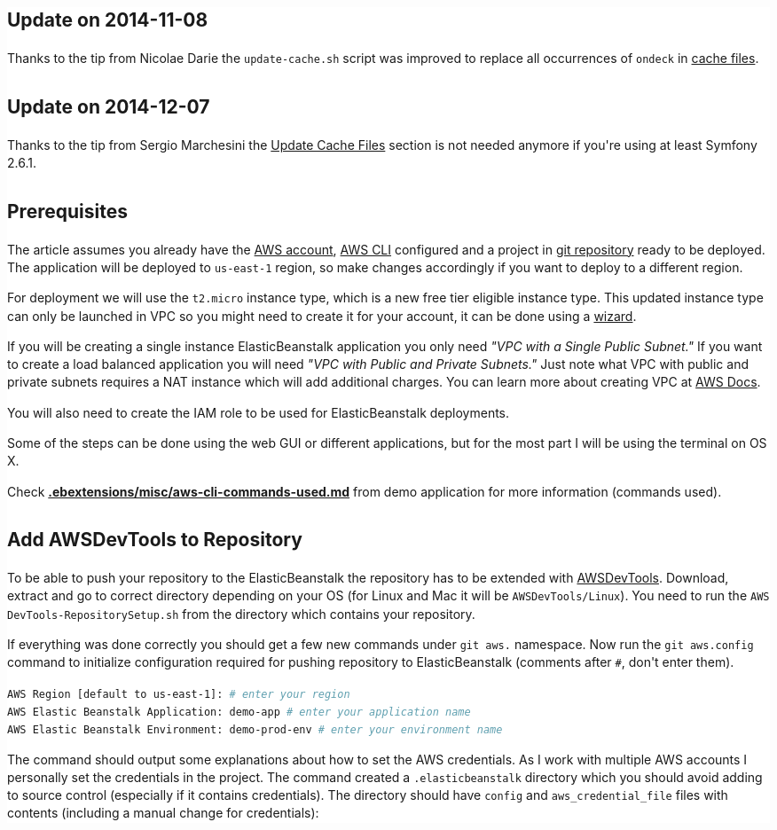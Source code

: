 ## Update on 2014-11-08 <a name="update-20141108"></a>

Thanks to the tip from Nicolae Darie the `update-cache.sh` script was improved to replace all occurrences of `ondeck` in [cache files](#update-cache-files).

## Update on 2014-12-07 <a name="update-20141207"></a>

Thanks to the tip from Sergio Marchesini the [Update Cache Files](#update-cache-files) section is not needed anymore if you're using at least Symfony 2.6.1.

## Prerequisites <a name="prerequisites"></a>

The article assumes you already have the [AWS account][aws-home], [AWS CLI][aws-cli-home] configured and a project in [git repository][symfony-demo-app-github-repo] ready to be deployed. The application will be deployed to `us-east-1` region, so make changes accordingly if you want to deploy to a different region.

For deployment we will use the `t2.micro` instance type, which is a new free tier eligible instance type. This updated instance type can only be launched in VPC so you might need to create it for your account, it can be done using a [wizard][aws-vpc-wizard].

If you will be creating a single instance ElasticBeanstalk application you only need *"VPC with a Single Public Subnet."* If you want to create a load balanced application you will need *"VPC with Public and Private Subnets."* Just note what VPC with public and private subnets requires a NAT instance which will add additional charges. You can learn more about creating VPC at [AWS Docs][aws-docs-vpc-howto].

You will also need to create the IAM role to be used for ElasticBeanstalk deployments.

Some of the steps can be done using the web GUI or different applications, but for the most part I will be using the terminal on OS X.

Check **[.ebextensions/misc/aws-cli-commands-used.md][demo-app-repo-misc-directory]** from demo application for more information (commands used).

## Add AWSDevTools to Repository <a name="add-awsdevtools"></a>

To be able to push your repository to the ElasticBeanstalk the repository has to be extended with [AWSDevTools][aws-dev-tools-home]. Download, extract and go to correct directory depending on your OS (for Linux and Mac it will be `AWSDevTools/Linux`). You need to run the `AWSDevTools-RepositorySetup.sh` from the directory which contains your repository.

If everything was done correctly you should get a few new commands under `git aws.` namespace. Now run the `git aws.config` command to initialize configuration required for pushing repository to ElasticBeanstalk (comments after `#`, don't enter them).

```bash
AWS Region [default to us-east-1]: # enter your region
AWS Elastic Beanstalk Application: demo-app # enter your application name
AWS Elastic Beanstalk Environment: demo-prod-env # enter your environment name
```

The command should output some explanations about how to set the AWS credentials. As I work with multiple AWS accounts I personally set the credentials in the project. The command created a `.elasticbeanstalk` directory which you should avoid adding to source control (especially if it contains credentials). The directory should have `config` and `aws_credential_file` files with contents (including a manual change for credentials):


[aws-home]: http://aws.amazon.com
[aws-cli-home]: http://aws.amazon.com/cli
[aws-vpc-wizard]: https://console.aws.amazon.com/vpc/home
[symfony-demo-app-github-repo]: https://github.com/ifdattic/symfony-app-deploy-to-aws-eb-article-code
[aws-docs-vpc-howto]: http://docs.aws.amazon.com/elasticbeanstalk/latest/dg/AWSHowTo-vpc-basic.html
[best-iam-practices-youtube]: http://youtu.be/tTJrbsu_Wzc
[aws-dev-tools-home]: http://aws.amazon.com/code/6752709412171743
[aws-eb-environment-config-docs]: http://docs.aws.amazon.com/elasticbeanstalk/latest/dg/command-options.html
[aws-docs-customize-ec2]: http://docs.aws.amazon.com/elasticbeanstalk/latest/dg/customize-containers-ec2.html
[new-relic-home]: http://newrelic.com
[ekino-newrelic-bundle]: https://github.com/ekino/EkinoNewRelicBundle
[demo-app-repo-misc-directory]: https://github.com/ifdattic/symfony-app-deploy-to-aws-eb-article-code/tree/master/.ebextensions/misc
[http://ifdattic.com/how-to-deploy-symfony-application-to-aws-elasticbeanstalk/#comment-1604895694]: http://ifdattic.com/how-to-deploy-symfony-application-to-aws-elasticbeanstalk/#comment-1604895694
[youtube-frontend-developer]: https://www.youtube.com/watch?v=R7iN5SFglMo
[git-frontend-commit]: https://github.com/ifdattic/symfony-app-deploy-to-aws-eb-article-code/commit/1a651a94c134a80eb9895b4eb5aee99d37ad5823